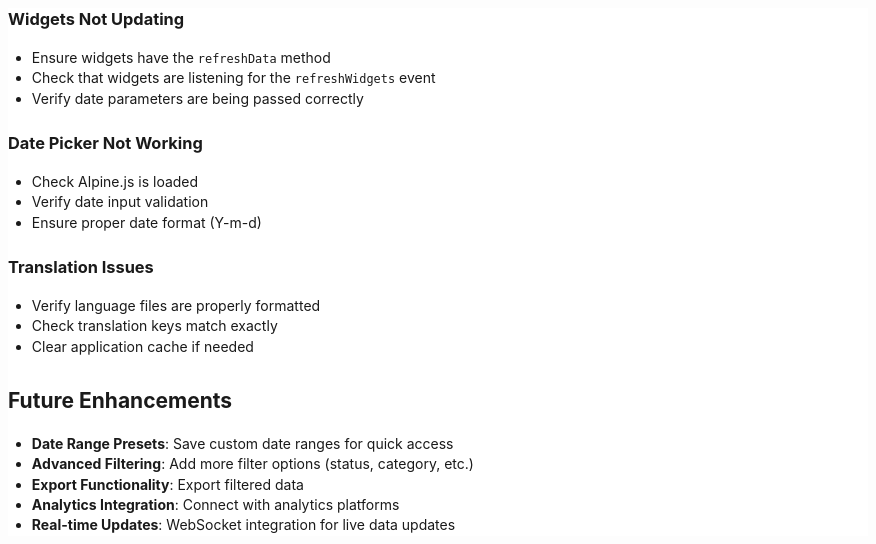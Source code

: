 ### Widgets Not Updating
- Ensure widgets have the `refreshData` method
- Check that widgets are listening for the `refreshWidgets` event
- Verify date parameters are being passed correctly

### Date Picker Not Working
- Check Alpine.js is loaded
- Verify date input validation
- Ensure proper date format (Y-m-d)

### Translation Issues
- Verify language files are properly formatted
- Check translation keys match exactly
- Clear application cache if needed

## Future Enhancements

- **Date Range Presets**: Save custom date ranges for quick access
- **Advanced Filtering**: Add more filter options (status, category, etc.)
- **Export Functionality**: Export filtered data
- **Analytics Integration**: Connect with analytics platforms
- **Real-time Updates**: WebSocket integration for live data updates 
